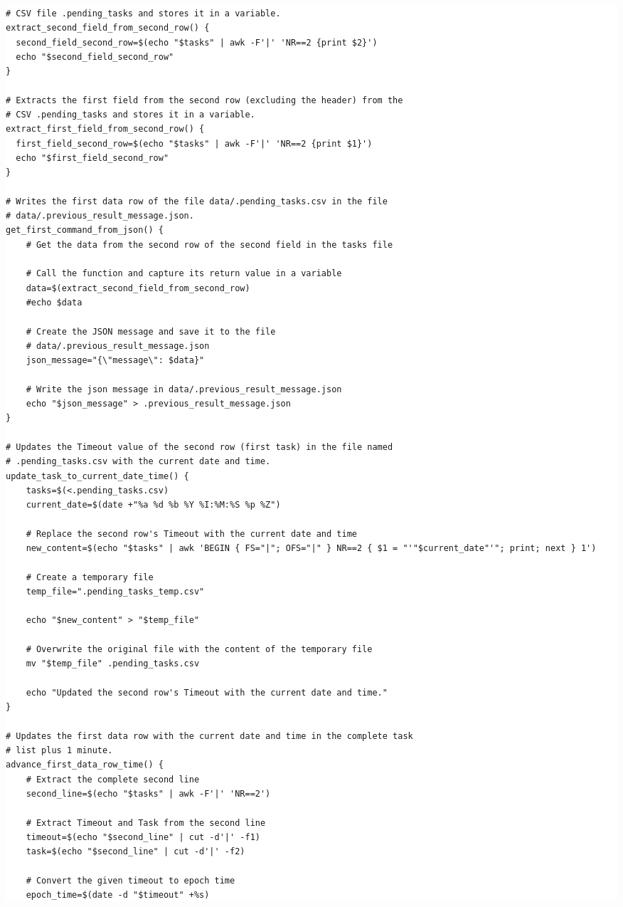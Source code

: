 ```shell
# CSV file .pending_tasks and stores it in a variable.
extract_second_field_from_second_row() {
  second_field_second_row=$(echo "$tasks" | awk -F'|' 'NR==2 {print $2}')
  echo "$second_field_second_row"
}

# Extracts the first field from the second row (excluding the header) from the
# CSV .pending_tasks and stores it in a variable.
extract_first_field_from_second_row() {
  first_field_second_row=$(echo "$tasks" | awk -F'|' 'NR==2 {print $1}')
  echo "$first_field_second_row"
}

# Writes the first data row of the file data/.pending_tasks.csv in the file 
# data/.previous_result_message.json.
get_first_command_from_json() {
	# Get the data from the second row of the second field in the tasks file

	# Call the function and capture its return value in a variable
	data=$(extract_second_field_from_second_row)
	#echo $data

	# Create the JSON message and save it to the file
	# data/.previous_result_message.json
	json_message="{\"message\": $data}"
	
	# Write the json message in data/.previous_result_message.json
	echo "$json_message" > .previous_result_message.json
}

# Updates the Timeout value of the second row (first task) in the file named 
# .pending_tasks.csv with the current date and time.
update_task_to_current_date_time() {
	tasks=$(<.pending_tasks.csv)
	current_date=$(date +"%a %d %b %Y %I:%M:%S %p %Z")

	# Replace the second row's Timeout with the current date and time
	new_content=$(echo "$tasks" | awk 'BEGIN { FS="|"; OFS="|" } NR==2 { $1 = "'"$current_date"'"; print; next } 1')

	# Create a temporary file
	temp_file=".pending_tasks_temp.csv"

	echo "$new_content" > "$temp_file"

	# Overwrite the original file with the content of the temporary file
	mv "$temp_file" .pending_tasks.csv

	echo "Updated the second row's Timeout with the current date and time."
}

# Updates the first data row with the current date and time in the complete task
# list plus 1 minute.
advance_first_data_row_time() {
	# Extract the complete second line
	second_line=$(echo "$tasks" | awk -F'|' 'NR==2')

	# Extract Timeout and Task from the second line
	timeout=$(echo "$second_line" | cut -d'|' -f1)
	task=$(echo "$second_line" | cut -d'|' -f2)

	# Convert the given timeout to epoch time
	epoch_time=$(date -d "$timeout" +%s)
```
